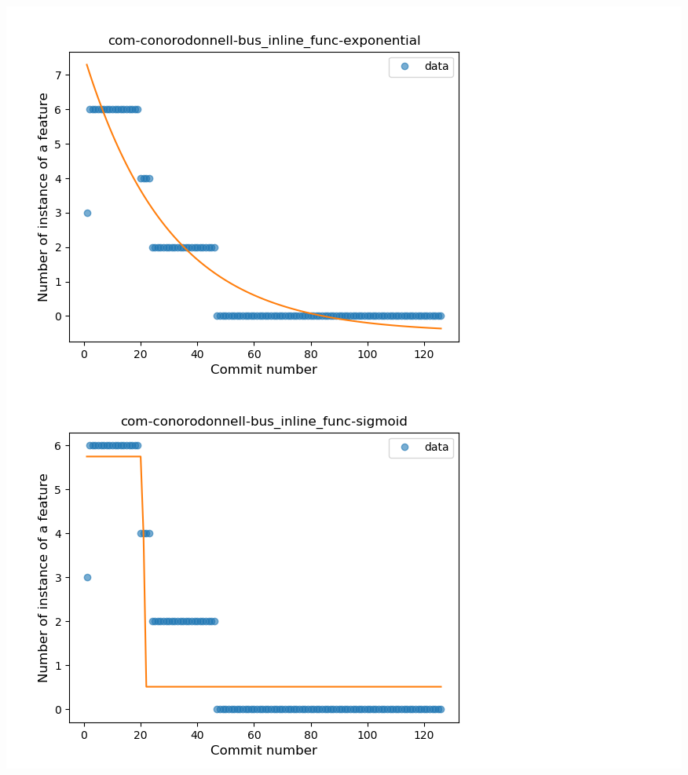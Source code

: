 ![com-conorodonnell-bus T5](../plots/com-conorodonnell-bus_inline_func_T5.png)
![com-conorodonnell-bus T8](../plots/com-conorodonnell-bus_inline_func_T8.png)